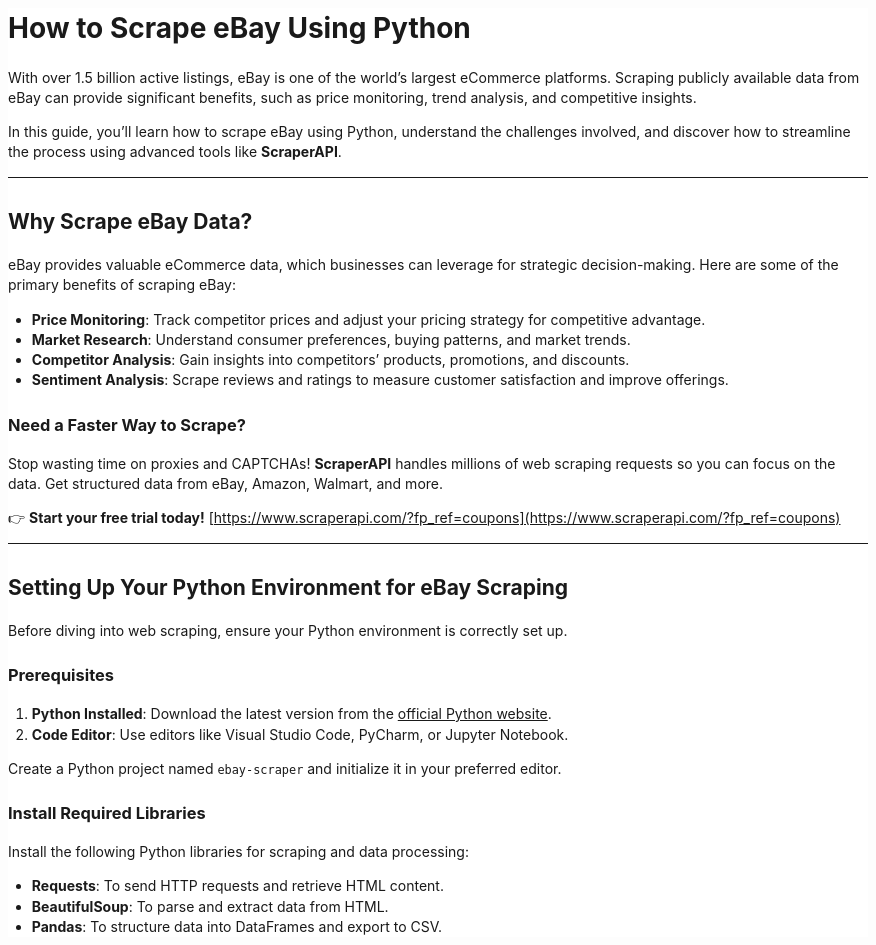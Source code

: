 
# How to Scrape eBay Using Python

With over 1.5 billion active listings, eBay is one of the world’s largest eCommerce platforms. Scraping publicly available data from eBay can provide significant benefits, such as price monitoring, trend analysis, and competitive insights.

In this guide, you’ll learn how to scrape eBay using Python, understand the challenges involved, and discover how to streamline the process using advanced tools like **ScraperAPI**.

---

## Why Scrape eBay Data?

eBay provides valuable eCommerce data, which businesses can leverage for strategic decision-making. Here are some of the primary benefits of scraping eBay:

- **Price Monitoring**: Track competitor prices and adjust your pricing strategy for competitive advantage.
- **Market Research**: Understand consumer preferences, buying patterns, and market trends.
- **Competitor Analysis**: Gain insights into competitors’ products, promotions, and discounts.
- **Sentiment Analysis**: Scrape reviews and ratings to measure customer satisfaction and improve offerings.

### Need a Faster Way to Scrape?

Stop wasting time on proxies and CAPTCHAs! **ScraperAPI** handles millions of web scraping requests so you can focus on the data. Get structured data from eBay, Amazon, Walmart, and more.

👉 **Start your free trial today!** [https://www.scraperapi.com/?fp_ref=coupons](https://www.scraperapi.com/?fp_ref=coupons)

---

## Setting Up Your Python Environment for eBay Scraping

Before diving into web scraping, ensure your Python environment is correctly set up.

### Prerequisites

1. **Python Installed**: Download the latest version from the [official Python website](https://www.python.org/downloads/).
2. **Code Editor**: Use editors like Visual Studio Code, PyCharm, or Jupyter Notebook.

Create a Python project named `ebay-scraper` and initialize it in your preferred editor.

### Install Required Libraries

Install the following Python libraries for scraping and data processing:

- **Requests**: To send HTTP requests and retrieve HTML content.
- **BeautifulSoup**: To parse and extract data from HTML.
- **Pandas**: To structure data into DataFrames and export to CSV.
